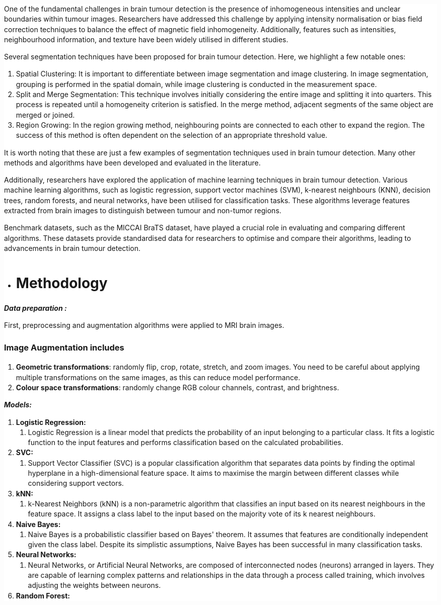 One of the fundamental challenges in brain tumour detection is the presence of inhomogeneous intensities and unclear boundaries within tumour images. Researchers have addressed this challenge by applying intensity normalisation or bias field correction techniques to balance the effect of magnetic field inhomogeneity. Additionally, features such as intensities, neighbourhood information, and texture have been widely utilised in different studies.

Several segmentation techniques have been proposed for brain tumour detection. Here, we highlight a few notable ones:

1. Spatial Clustering: It is important to differentiate between image segmentation and image clustering. In image segmentation, grouping is performed in the spatial domain, while image clustering is conducted in the measurement space.
1. Split and Merge Segmentation: This technique involves initially considering the entire image and splitting it into quarters. This process is repeated until a homogeneity criterion is satisfied. In the merge method, adjacent segments of the same object are merged or joined.
1. Region Growing: In the region growing method, neighbouring points are connected to each other to expand the region. The success of this method is often dependent on the selection of an appropriate threshold value.

It is worth noting that these are just a few examples of segmentation techniques used in brain tumour detection. Many other methods and algorithms have been developed and evaluated in the literature.

Additionally, researchers have explored the application of machine learning techniques in brain tumour detection. Various machine learning algorithms, such as logistic regression, support vector machines (SVM), k-nearest neighbours (KNN), decision trees, random forests, and neural networks, have been utilised for classification tasks. These algorithms leverage features extracted from brain images to distinguish between tumour and non-tumor regions.

Benchmark datasets, such as the MICCAI BraTS dataset, have played a crucial role in evaluating and comparing different algorithms. These datasets provide standardised data for researchers to optimise and compare their algorithms, leading to advancements in brain tumour detection.

- # <a name="_3mmy8bf03srz"></a>Methodology
***Data preparation :*** 

First, preprocessing and augmentation algorithms were applied to MRI brain images. 
### <a name="_hvwalikfvp4t"></a>**Image Augmentation includes**
1. **Geometric transformations**: randomly flip, crop, rotate, stretch, and zoom images. You need to be careful about applying multiple transformations on the same images, as this can reduce model performance. 
1. **Colour space transformations**: randomly change RGB colour channels, contrast, and brightness.

***Models:***

1. **Logistic Regression:**
   1. Logistic Regression is a linear model that predicts the probability of an input belonging to a particular class. It fits a logistic function to the input features and performs classification based on the calculated probabilities.
1. **SVC:**
   1. Support Vector Classifier (SVC) is a popular classification algorithm that separates data points by finding the optimal hyperplane in a high-dimensional feature space. It aims to maximise the margin between different classes while considering support vectors.
1. **kNN:**
   1. k-Nearest Neighbors (kNN) is a non-parametric algorithm that classifies an input based on its nearest neighbours in the feature space. It assigns a class label to the input based on the majority vote of its k nearest neighbours.
1. **Naive Bayes:**
   1. Naive Bayes is a probabilistic classifier based on Bayes' theorem. It assumes that features are conditionally independent given the class label. Despite its simplistic assumptions, Naive Bayes has been successful in many classification tasks.
1. **Neural Networks:**
   1. Neural Networks, or Artificial Neural Networks, are composed of interconnected nodes (neurons) arranged in layers. They are capable of learning complex patterns and relationships in the data through a process called training, which involves adjusting the weights between neurons.
1. **Random Forest:**
